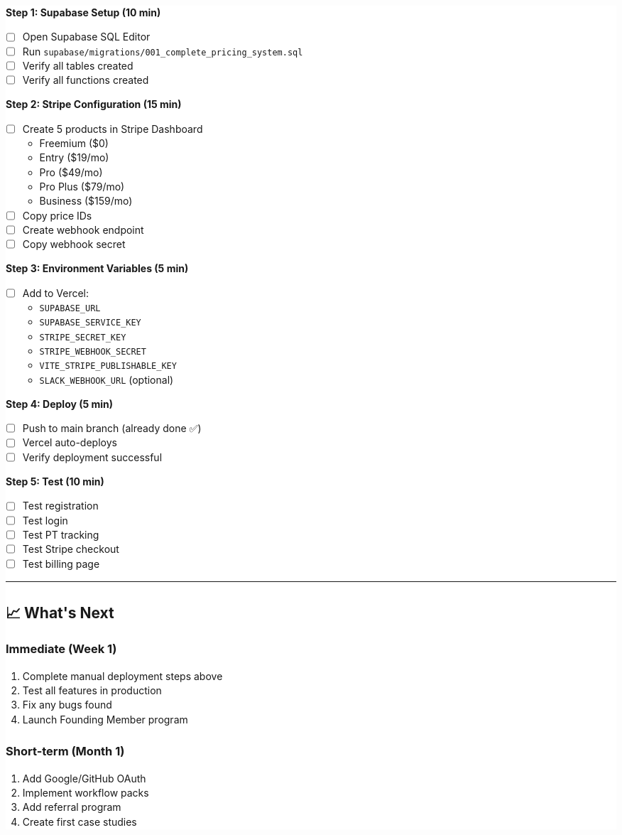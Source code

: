**Step 1: Supabase Setup (10 min)**
- [ ] Open Supabase SQL Editor
- [ ] Run `supabase/migrations/001_complete_pricing_system.sql`
- [ ] Verify all tables created
- [ ] Verify all functions created

**Step 2: Stripe Configuration (15 min)**
- [ ] Create 5 products in Stripe Dashboard
  - Freemium ($0)
  - Entry ($19/mo)
  - Pro ($49/mo)
  - Pro Plus ($79/mo)
  - Business ($159/mo)
- [ ] Copy price IDs
- [ ] Create webhook endpoint
- [ ] Copy webhook secret

**Step 3: Environment Variables (5 min)**
- [ ] Add to Vercel:
  - `SUPABASE_URL`
  - `SUPABASE_SERVICE_KEY`
  - `STRIPE_SECRET_KEY`
  - `STRIPE_WEBHOOK_SECRET`
  - `VITE_STRIPE_PUBLISHABLE_KEY`
  - `SLACK_WEBHOOK_URL` (optional)

**Step 4: Deploy (5 min)**
- [ ] Push to main branch (already done ✅)
- [ ] Vercel auto-deploys
- [ ] Verify deployment successful

**Step 5: Test (10 min)**
- [ ] Test registration
- [ ] Test login
- [ ] Test PT tracking
- [ ] Test Stripe checkout
- [ ] Test billing page

---

## 📈 What's Next

### Immediate (Week 1)
1. Complete manual deployment steps above
2. Test all features in production
3. Fix any bugs found
4. Launch Founding Member program

### Short-term (Month 1)
1. Add Google/GitHub OAuth
2. Implement workflow packs
3. Add referral program
4. Create first case studies
